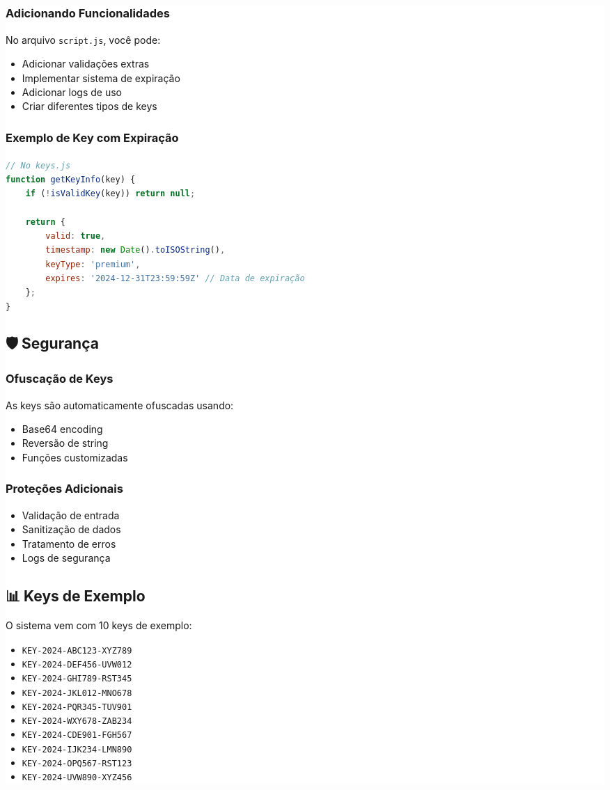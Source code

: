 ### Adicionando Funcionalidades

No arquivo `script.js`, você pode:
- Adicionar validações extras
- Implementar sistema de expiração
- Adicionar logs de uso
- Criar diferentes tipos de keys

### Exemplo de Key com Expiração

```javascript
// No keys.js
function getKeyInfo(key) {
    if (!isValidKey(key)) return null;
    
    return {
        valid: true,
        timestamp: new Date().toISOString(),
        keyType: 'premium',
        expires: '2024-12-31T23:59:59Z' // Data de expiração
    };
}
```

## 🛡️ Segurança

### Ofuscação de Keys

As keys são automaticamente ofuscadas usando:
- Base64 encoding
- Reversão de string
- Funções customizadas

### Proteções Adicionais

- Validação de entrada
- Sanitização de dados
- Tratamento de erros
- Logs de segurança

## 📊 Keys de Exemplo

O sistema vem com 10 keys de exemplo:

- `KEY-2024-ABC123-XYZ789`
- `KEY-2024-DEF456-UVW012`
- `KEY-2024-GHI789-RST345`
- `KEY-2024-JKL012-MNO678`
- `KEY-2024-PQR345-TUV901`
- `KEY-2024-WXY678-ZAB234`
- `KEY-2024-CDE901-FGH567`
- `KEY-2024-IJK234-LMN890`
- `KEY-2024-OPQ567-RST123`
- `KEY-2024-UVW890-XYZ456`
